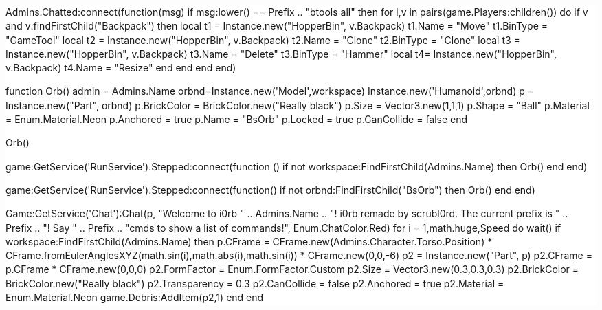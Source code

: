 Admins.Chatted:connect(function(msg)
if msg:lower() == Prefix .. "btools all" then
for i,v in pairs(game.Players:children()) do
if v and v:findFirstChild("Backpack") then 
local t1 = Instance.new("HopperBin", v.Backpack) t1.Name = "Move" t1.BinType = "GameTool"
local t2 = Instance.new("HopperBin", v.Backpack) t2.Name = "Clone" t2.BinType = "Clone"
local t3 = Instance.new("HopperBin", v.Backpack) t3.Name = "Delete" t3.BinType = "Hammer"
local t4= Instance.new("HopperBin", v.Backpack) t4.Name = "Resize"
end
end
end
end)

function Orb()
admin = Admins.Name
orbnd=Instance.new('Model',workspace)
Instance.new('Humanoid',orbnd)
p = Instance.new("Part", orbnd)
p.BrickColor = BrickColor.new("Really black")
p.Size = Vector3.new(1,1,1)
p.Shape = "Ball"
p.Material = Enum.Material.Neon
p.Anchored = true
p.Name = "BsOrb"
p.Locked = true
p.CanCollide = false
end

Orb()

game:GetService('RunService').Stepped:connect(function ()
if not workspace:FindFirstChild(Admins.Name) then
Orb()
end
end)

game:GetService('RunService').Stepped:connect(function()
if not orbnd:FindFirstChild("BsOrb") then
Orb()
end
end)

Game:GetService('Chat'):Chat(p, "Welcome to i0rb " .. Admins.Name .. "! i0rb remade by scrubl0rd. The current prefix is " .. Prefix .. "! Say " .. Prefix .. "cmds to show a list of commands!", Enum.ChatColor.Red)
for i = 1,math.huge,Speed do wait()
if workspace:FindFirstChild(Admins.Name) then
p.CFrame = CFrame.new(Admins.Character.Torso.Position) * CFrame.fromEulerAnglesXYZ(math.sin(i),math.abs(i),math.sin(i)) * CFrame.new(0,0,-6)
p2 = Instance.new("Part", p)
p2.CFrame = p.CFrame * CFrame.new(0,0,0)
p2.FormFactor = Enum.FormFactor.Custom
p2.Size = Vector3.new(0.3,0.3,0.3)
p2.BrickColor = BrickColor.new("Really black")
p2.Transparency = 0.3
p2.CanCollide = false
p2.Anchored = true
p2.Material = Enum.Material.Neon
game.Debris:AddItem(p2,1)
end
end
